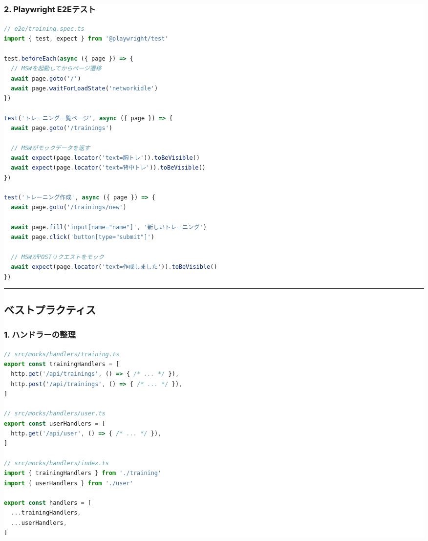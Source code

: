 ### 2. Playwright E2Eテスト

```typescript
// e2e/training.spec.ts
import { test, expect } from '@playwright/test'

test.beforeEach(async ({ page }) => {
  // MSWを起動してからページ遷移
  await page.goto('/')
  await page.waitForLoadState('networkidle')
})

test('トレーニング一覧ページ', async ({ page }) => {
  await page.goto('/trainings')

  // MSWがモックデータを返す
  await expect(page.locator('text=胸トレ')).toBeVisible()
  await expect(page.locator('text=背中トレ')).toBeVisible()
})

test('トレーニング作成', async ({ page }) => {
  await page.goto('/trainings/new')

  await page.fill('input[name="name"]', '新しいトレーニング')
  await page.click('button[type="submit"]')

  // MSWがPOSTリクエストをモック
  await expect(page.locator('text=作成しました')).toBeVisible()
})
```

---

## ベストプラクティス

### 1. ハンドラーの整理

```typescript
// src/mocks/handlers/training.ts
export const trainingHandlers = [
  http.get('/api/trainings', () => { /* ... */ }),
  http.post('/api/trainings', () => { /* ... */ }),
]

// src/mocks/handlers/user.ts
export const userHandlers = [
  http.get('/api/user', () => { /* ... */ }),
]

// src/mocks/handlers/index.ts
import { trainingHandlers } from './training'
import { userHandlers } from './user'

export const handlers = [
  ...trainingHandlers,
  ...userHandlers,
]
```
